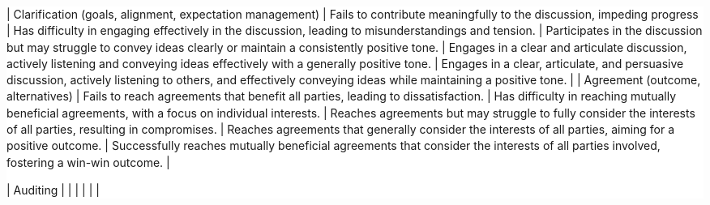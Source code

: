 | Clarification (goals, alignment, expectation management) | Fails to contribute meaningfully to the discussion, impeding progress                                                                                                                                                                                                                                                                                | Has difficulty in engaging effectively in the discussion, leading to misunderstandings and tension.                                                                                                                                                                           | Participates in the discussion but may struggle to convey ideas clearly or maintain a consistently positive tone.                                                                                                                                                                                                                                                                                                                                                                  | Engages in a clear and articulate discussion, actively listening and conveying ideas effectively with a generally positive tone.                                                                                                                                                                                                                                                                                                                                                   | Engages in a clear, articulate, and persuasive discussion, actively listening to others, and effectively conveying ideas while maintaining a positive tone.                                                                                                                                                                                                                                                                                                                                                                       |
| Agreement (outcome, alternatives)                        | Fails to reach agreements that benefit all parties, leading to dissatisfaction.                                                                                                                                                                                                                                                                      | Has difficulty in reaching mutually beneficial agreements, with a focus on individual interests.                                                                                                                                                                              | Reaches agreements but may struggle to fully consider the interests of all parties, resulting in compromises.                                                                                                                                                                                                                                                                                                                                                                      | Reaches agreements that generally consider the interests of all parties, aiming for a positive outcome.                                                                                                                                                                                                                                                                                                                                                                            | Successfully reaches mutually beneficial agreements that consider the interests of all parties involved, fostering a win-win outcome.                                                                                                                                                                                                                                                                                                                                                                                             |

| Auditing                    |                                                                                                                                                                                                                                                                               |                                                                                                                                                                                                                                                                                                            |                                                                                                                                                                                                                                                                                                                             |                                                                                                                                                                                                                                                                             |                                                                                                                                                                                                                                                                                                                                        |